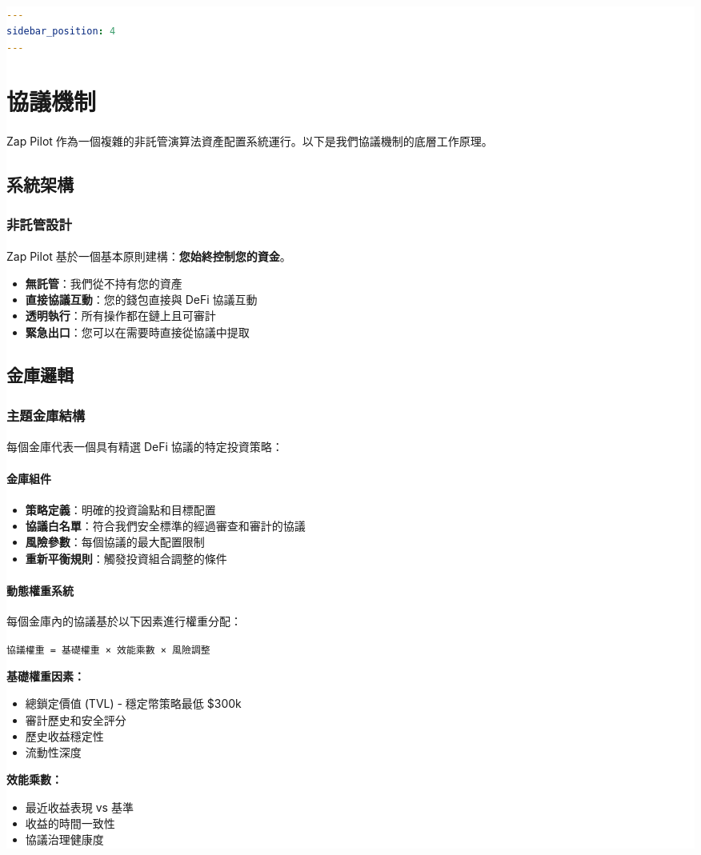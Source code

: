 ```yaml
---
sidebar_position: 4
---
```


# 協議機制

Zap Pilot 作為一個複雜的非託管演算法資產配置系統運行。以下是我們協議機制的底層工作原理。

## 系統架構

### 非託管設計

Zap Pilot 基於一個基本原則建構：**您始終控制您的資金**。

- **無託管**：我們從不持有您的資產
- **直接協議互動**：您的錢包直接與 DeFi 協議互動
- **透明執行**：所有操作都在鏈上且可審計
- **緊急出口**：您可以在需要時直接從協議中提取

## 金庫邏輯

### 主題金庫結構

每個金庫代表一個具有精選 DeFi 協議的特定投資策略：

#### **金庫組件**

- **策略定義**：明確的投資論點和目標配置
- **協議白名單**：符合我們安全標準的經過審查和審計的協議
- **風險參數**：每個協議的最大配置限制
- **重新平衡規則**：觸發投資組合調整的條件

#### **動態權重系統**

每個金庫內的協議基於以下因素進行權重分配：

```
協議權重 = 基礎權重 × 效能乘數 × 風險調整
```

**基礎權重因素：**

- 總鎖定價值 (TVL) - 穩定幣策略最低 $300k
- 審計歷史和安全評分
- 歷史收益穩定性
- 流動性深度

**效能乘數：**

- 最近收益表現 vs 基準
- 收益的時間一致性
- 協議治理健康度
